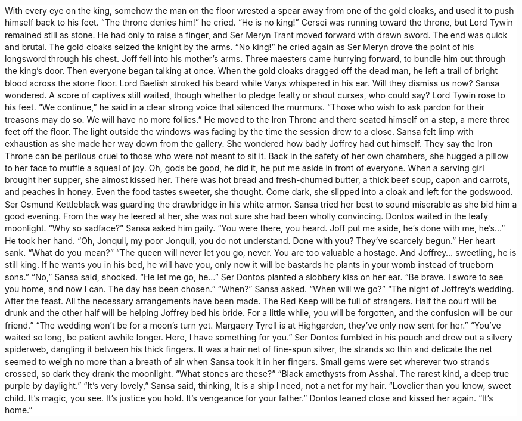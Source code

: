 With every eye on the king, somehow the man on the floor wrested a spear away from one of the gold cloaks, and used it to push himself back to his feet. “The throne denies him!” he cried. “He is no king!”
Cersei was running toward the throne, but Lord Tywin remained still as stone. He had only to raise a finger, and Ser Meryn Trant moved forward with drawn sword. The end was quick and brutal. The gold cloaks seized the knight by the arms. “No king!” he cried again as Ser Meryn drove the point of his longsword through his chest.
Joff fell into his mother’s arms. Three maesters came hurrying forward, to bundle him out through the king’s door. Then everyone began talking at once. When the gold cloaks dragged off the dead man, he left a trail of bright blood across the stone floor. Lord Baelish stroked his beard while Varys whispered in his ear. Will they dismiss us now? Sansa wondered. A score of captives still waited, though whether to pledge fealty or shout curses, who could say? Lord Tywin rose to his feet. “We continue,” he said in a clear strong voice that silenced the murmurs. “Those who wish to ask pardon for their treasons may do so. We will have no more follies.” He moved to the Iron Throne and there seated himself on a step, a mere three feet off the floor.
The light outside the windows was fading by the time the session drew to a close. Sansa felt limp with exhaustion as she made her way down from the gallery. She wondered how badly Joffrey had cut himself. They say the Iron Throne can be perilous cruel to those who were not meant to sit it.
Back in the safety of her own chambers, she hugged a pillow to her face to muffle a squeal of joy. Oh, gods be good, he did it, he put me aside in front of everyone. When a serving girl brought her supper, she almost kissed her. There was hot bread and fresh-churned butter, a thick beef soup, capon and carrots, and peaches in honey. Even the food tastes sweeter, she thought.
Come dark, she slipped into a cloak and left for the godswood. Ser Osmund Kettleblack was guarding the drawbridge in his white armor. Sansa tried her best to sound miserable as she bid him a good evening. From the way he leered at her, she was not sure she had been wholly convincing.
Dontos waited in the leafy moonlight. “Why so sadface?” Sansa asked him gaily. “You were there, you heard. Joff put me aside, he’s done with me, he’s…”
He took her hand. “Oh, Jonquil, my poor Jonquil, you do not understand. Done with you? They’ve scarcely begun.”
Her heart sank. “What do you mean?”
“The queen will never let you go, never. You are too valuable a hostage. And Joffrey… sweetling, he is still king. If he wants you in his bed, he will have you, only now it will be bastards he plants in your womb instead of trueborn sons.”
“No,” Sansa said, shocked. “He let me go, he…”
Ser Dontos planted a slobbery kiss on her ear. “Be brave. I swore to see you home, and now I can. The day has been chosen.”
“When?” Sansa asked. “When will we go?”
“The night of Joffrey’s wedding. After the feast. All the necessary arrangements have been made. The Red Keep will be full of strangers. Half the court will be drunk and the other half will be helping Joffrey bed his bride. For a little while, you will be forgotten, and the confusion will be our friend.”
“The wedding won’t be for a moon’s turn yet. Margaery Tyrell is at Highgarden, they’ve only now sent for her.”
“You’ve waited so long, be patient awhile longer. Here, I have something for you.” Ser Dontos fumbled in his pouch and drew out a silvery spiderweb, dangling it between his thick fingers. It was a hair net of fine-spun silver, the strands so thin and delicate the net seemed to weigh no more than a breath of air when Sansa took it in her fingers. Small gems were set wherever two strands crossed, so dark they drank the moonlight.
“What stones are these?”
“Black amethysts from Asshai. The rarest kind, a deep true purple by daylight.”
“It’s very lovely,” Sansa said, thinking, It is a ship I need, not a net for my hair.
“Lovelier than you know, sweet child. It’s magic, you see. It’s justice you hold. It’s vengeance for your father.” Dontos leaned close and kissed her again. “It’s home.”

